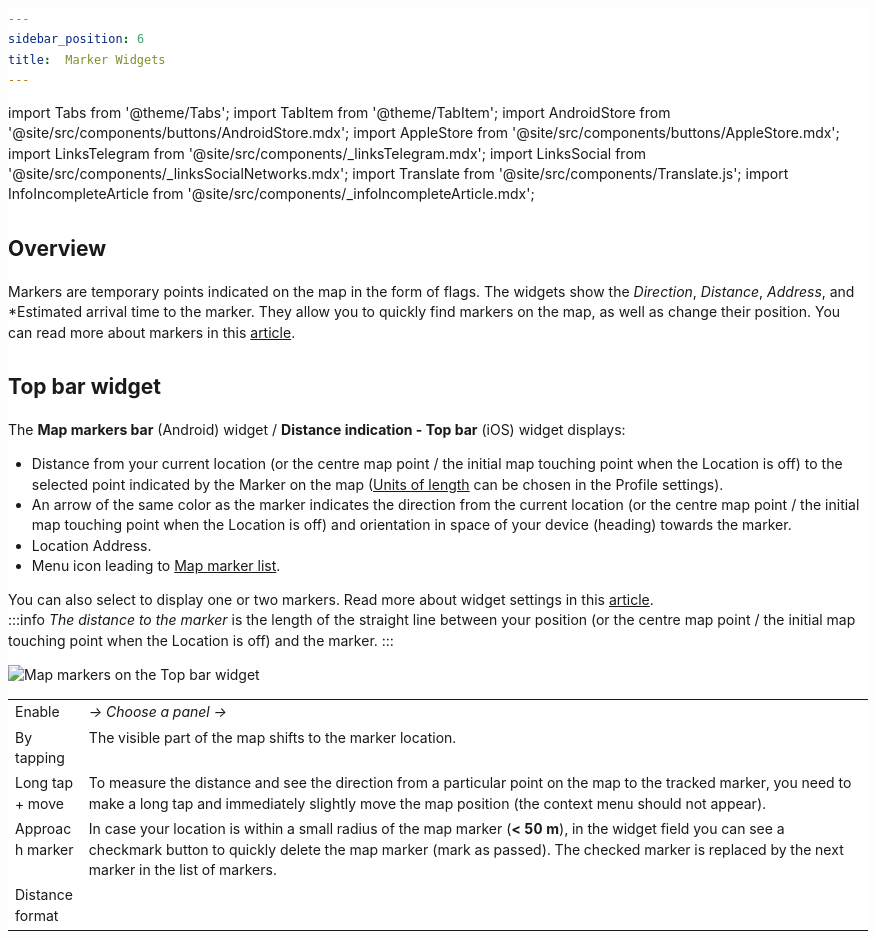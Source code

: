 ```yaml
---
sidebar_position: 6
title:  Marker Widgets
---
```


import Tabs from '@theme/Tabs';
import TabItem from '@theme/TabItem';
import AndroidStore from '@site/src/components/buttons/AndroidStore.mdx';
import AppleStore from '@site/src/components/buttons/AppleStore.mdx';
import LinksTelegram from '@site/src/components/_linksTelegram.mdx';
import LinksSocial from '@site/src/components/_linksSocialNetworks.mdx';
import Translate from '@site/src/components/Translate.js';
import InfoIncompleteArticle from '@site/src/components/_infoIncompleteArticle.mdx';

## Overview

Markers are temporary points indicated on the map in the form of flags. The widgets show the *Direction*, *Distance*, *Address*, and *Estimated arrival time to the marker. They allow you to quickly find markers on the map, as well as change their position. You can read more about markers in this [article](../personal/markers).  


## Top bar widget

The **Map markers bar** (Android) widget / **Distance indication - Top bar** (iOS) widget displays:
- Distance from your current location (or the centre map point / the initial map touching point when the Location is off) to the selected point indicated by the Marker on the map ([Units of length](../personal/profiles/#general-settings) can be chosen in the Profile settings).
- An arrow of the same color as the marker indicates the direction from the current location (or the centre map point / the initial map touching point when the Location is off) and orientation in space of your device (heading) towards the marker.
- Location Address.
- Menu icon leading to [Map marker list](../personal/markers/#map-markers-menu).

You can also select to display one or two markers. Read more about widget settings in this [article](https://osmand.net/docs/user/personal/markers#map-markers-widgets).    
:::info
*The distance to the marker* is the length of the straight line between your position (or the centre map point / the initial map touching point when the Location is off) and the marker.
:::  

<Tabs groupId="operating-systems">

<TabItem value="android" label="Android">  

![Map markers on the Top bar widget](@site/static/img/widgets/map_markers_top-bar-widget-andr.png)


| | |
|------------|------------|
| Enable | *<Translate android="true" ids="shared_string_menu,map_widget_config,shared_string_widgets"/> → Choose a panel → <Translate android="true" ids="map_markers_bar"/>* |
| By tapping | The visible part of the map shifts to the marker location. |
| Long tap + move | To measure the distance and see the direction from a particular point on the map to the tracked marker, you need to make a long tap and immediately slightly move the map position (the context menu should not appear). |
| Approach marker | In case your location is within a small radius of the map marker (**< 50 m**), in the widget field you can see a checkmark button to quickly delete the map marker (mark as passed). The checked marker is replaced by the next marker in the list of markers.  |
| Distance format | *<Translate android="true" ids="shared_string_menu,configure_profile,general_settings_2,units_and_formats,unit_of_length"/>*  |

